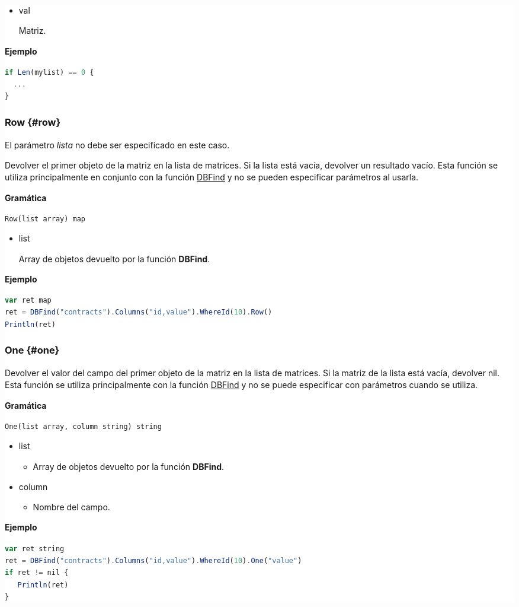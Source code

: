 * val

    Matriz.

**Ejemplo**

``` js
if Len(mylist) == 0 {
  ...
}
```

### Row {#row}

El parámetro *lista* no debe ser especificado en este caso.

Devolver el primer objeto de la matriz en la lista de matrices. Si la lista está vacía, devolver un resultado vacío. Esta función se utiliza principalmente en conjunto con la función [DBFind](templates2.md#dbfind) y no se pueden especificar parámetros al usarla.

**Gramática**

``` text
Row(list array) map
```

* list

    Array de objetos devuelto por la función **DBFind**.

**Ejemplo**

``` js
var ret map
ret = DBFind("contracts").Columns("id,value").WhereId(10).Row()
Println(ret)
```

### One {#one}

Devolver el valor del campo del primer objeto de la matriz en la lista de matrices. Si la matriz de la lista está vacía, devolver nil. Esta función se utiliza principalmente con la función [DBFind](templates2.md#dbfind) y no se puede especificar con parámetros cuando se utiliza.

**Gramática**

``` text
One(list array, column string) string
```

* list

  - Array de objetos devuelto por la función **DBFind**.

* column

  - Nombre del campo.

**Ejemplo**

``` js
var ret string
ret = DBFind("contracts").Columns("id,value").WhereId(10).One("value")
if ret != nil {
   Println(ret)
}
```
